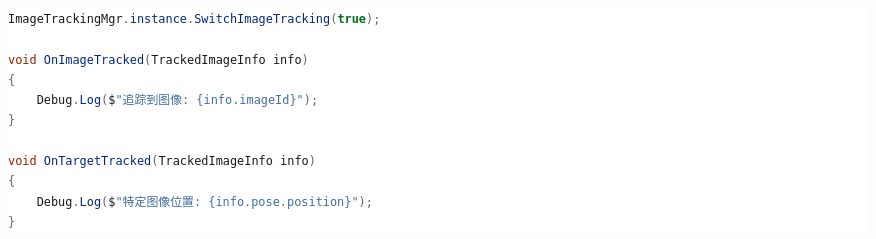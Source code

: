 ```csharp
ImageTrackingMgr.instance.SwitchImageTracking(true);

void OnImageTracked(TrackedImageInfo info)
{
    Debug.Log($"追踪到图像: {info.imageId}");
}

void OnTargetTracked(TrackedImageInfo info)
{
    Debug.Log($"特定图像位置: {info.pose.position}");
}
```
